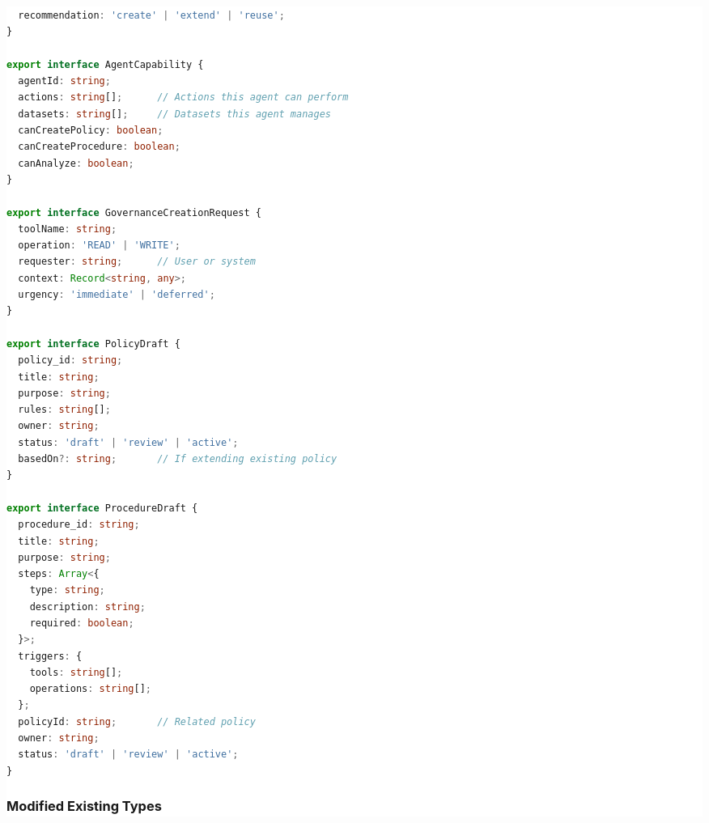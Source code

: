 ```typescript
  recommendation: 'create' | 'extend' | 'reuse';
}

export interface AgentCapability {
  agentId: string;
  actions: string[];      // Actions this agent can perform
  datasets: string[];     // Datasets this agent manages
  canCreatePolicy: boolean;
  canCreateProcedure: boolean;
  canAnalyze: boolean;
}

export interface GovernanceCreationRequest {
  toolName: string;
  operation: 'READ' | 'WRITE';
  requester: string;      // User or system
  context: Record<string, any>;
  urgency: 'immediate' | 'deferred';
}

export interface PolicyDraft {
  policy_id: string;
  title: string;
  purpose: string;
  rules: string[];
  owner: string;
  status: 'draft' | 'review' | 'active';
  basedOn?: string;       // If extending existing policy
}

export interface ProcedureDraft {
  procedure_id: string;
  title: string;
  purpose: string;
  steps: Array<{
    type: string;
    description: string;
    required: boolean;
  }>;
  triggers: {
    tools: string[];
    operations: string[];
  };
  policyId: string;       // Related policy
  owner: string;
  status: 'draft' | 'review' | 'active';
}
```

### Modified Existing Types
